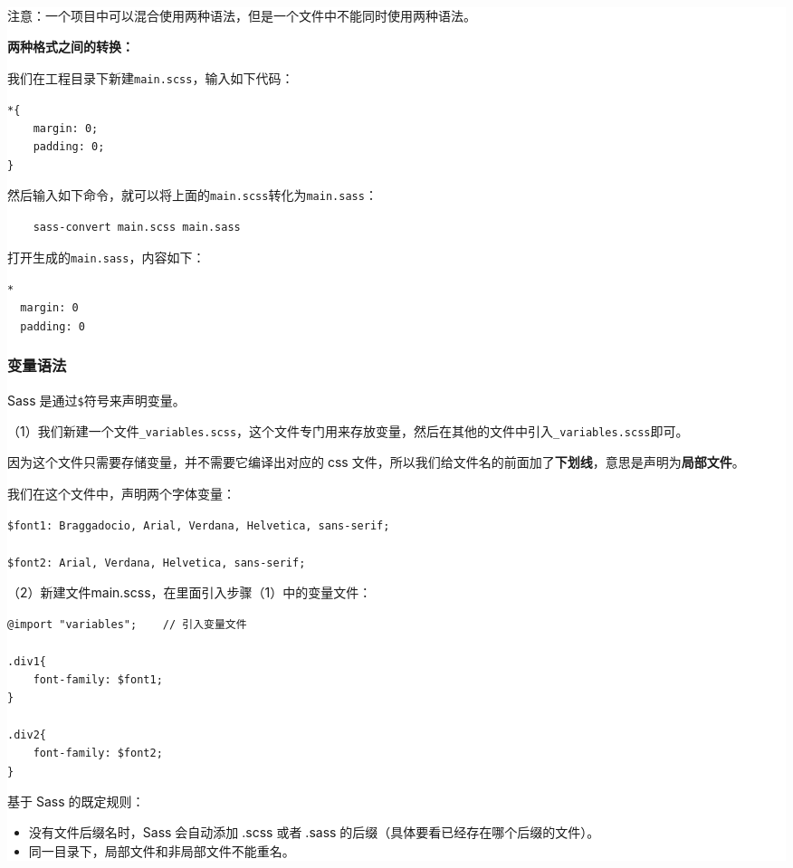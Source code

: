注意：一个项目中可以混合使用两种语法，但是一个文件中不能同时使用两种语法。

**两种格式之间的转换：**

我们在工程目录下新建`main.scss`，输入如下代码：

```
*{
    margin: 0;
    padding: 0;
}
```

然后输入如下命令，就可以将上面的`main.scss`转化为`main.sass`：

```
	sass-convert main.scss main.sass
```

打开生成的`main.sass`，内容如下：

```
*
  margin: 0
  padding: 0
```

### 变量语法

Sass 是通过`$`符号来声明变量。

（1）我们新建一个文件`_variables.scss`，这个文件专门用来存放变量，然后在其他的文件中引入`_variables.scss`即可。

因为这个文件只需要存储变量，并不需要它编译出对应的 css 文件，所以我们给文件名的前面加了**下划线**，意思是声明为**局部文件**。

我们在这个文件中，声明两个字体变量：

```
$font1: Braggadocio, Arial, Verdana, Helvetica, sans-serif;

$font2: Arial, Verdana, Helvetica, sans-serif;
```

（2）新建文件main.scss，在里面引入步骤（1）中的变量文件：

```
@import "variables";    // 引入变量文件

.div1{
    font-family: $font1;
}

.div2{
    font-family: $font2;
}
```

基于 Sass 的既定规则：

- 没有文件后缀名时，Sass 会自动添加 .scss 或者 .sass 的后缀（具体要看已经存在哪个后缀的文件）。
- 同一目录下，局部文件和非局部文件不能重名。
